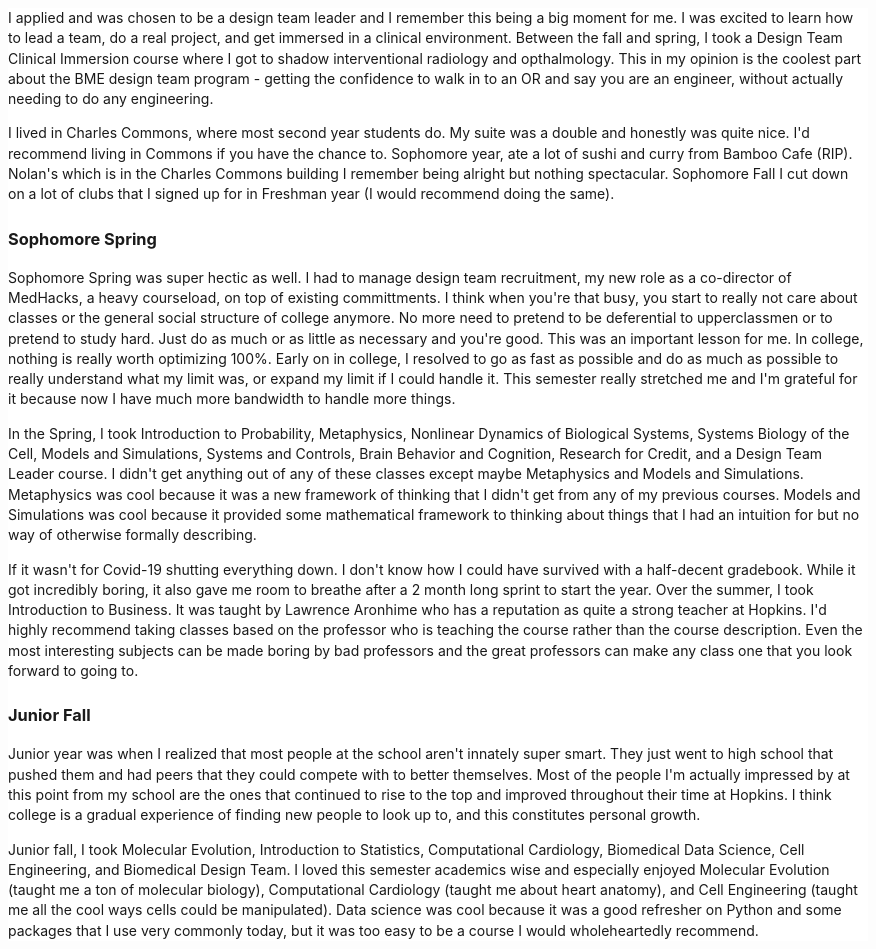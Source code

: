 I applied and was chosen to be a design team leader and I remember this being a big moment for me. I was excited to learn how to lead a team, do a real project, and get immersed in a clinical environment. Between the fall and spring, I took a Design Team Clinical Immersion course where I got to shadow interventional radiology and opthalmology. This in my opinion is the coolest part about the BME design team program - getting the confidence to walk in to an OR and say you are an engineer, without actually needing to do any engineering.

I lived in Charles Commons, where most second year students do. My suite was a double and honestly was quite nice. I'd recommend living in Commons if you have the chance to. Sophomore year, ate a lot of sushi and curry from Bamboo Cafe (RIP). Nolan's which is in the Charles Commons building I remember being alright but nothing spectacular. Sophomore Fall I cut down on a lot of clubs that I signed up for in Freshman year (I would recommend doing the same).

### Sophomore Spring

Sophomore Spring was super hectic as well. I had to manage design team recruitment, my new role as a co-director of MedHacks, a heavy courseload, on top of existing committments. I think when you're that busy, you start to really not care about classes or the general social structure of college anymore. No more need to pretend to be deferential to upperclassmen or to pretend to study hard. Just do as much or as little as necessary and you're good. This was an important lesson for me. In college, nothing is really worth optimizing 100%. Early on in college, I resolved to go as fast as possible and do as much as possible to really understand what my limit was, or expand my limit if I could handle it. This semester really stretched me and I'm grateful for it because now I have much more bandwidth to handle more things.

In the Spring, I took Introduction to Probability, Metaphysics, Nonlinear Dynamics of Biological Systems, Systems Biology of the Cell, Models and Simulations, Systems and Controls, Brain Behavior and Cognition, Research for Credit, and a Design Team Leader course. I didn't get anything out of any of these classes except maybe Metaphysics and Models and Simulations. Metaphysics was cool because it was a new framework of thinking that I didn't get from any of my previous courses. Models and Simulations was cool because it provided some mathematical framework to thinking about things that I had an intuition for but no way of otherwise formally describing.

If it wasn't for Covid-19 shutting everything down. I don't know how I could have survived with a half-decent gradebook. While it got incredibly boring, it also gave me room to breathe after a 2 month long sprint to start the year. Over the summer, I took Introduction to Business. It was taught by Lawrence Aronhime who has a reputation as quite a strong teacher at Hopkins. I'd highly recommend taking classes based on the professor who is teaching the course rather than the course description. Even the most interesting subjects can be made boring by bad professors and the great professors can make any class one that you look forward to going to.

### Junior Fall

Junior year was when I realized that most people at the school aren't innately super smart. They just went to high school that pushed them and had peers that they could compete with to better themselves. Most of the people I'm actually impressed by at this point from my school are the ones that continued to rise to the top and improved throughout their time at Hopkins. I think college is a gradual experience of finding new people to look up to, and this constitutes personal growth.

Junior fall, I took Molecular Evolution, Introduction to Statistics, Computational Cardiology, Biomedical Data Science, Cell Engineering, and Biomedical Design Team. I loved this semester academics wise and especially enjoyed Molecular Evolution (taught me a ton of molecular biology), Computational Cardiology (taught me about heart anatomy), and Cell Engineering (taught me all the cool ways cells could be manipulated). Data science was cool because it was a good refresher on Python and some packages that I use very commonly today, but it was too easy to be a course I would wholeheartedly recommend.
